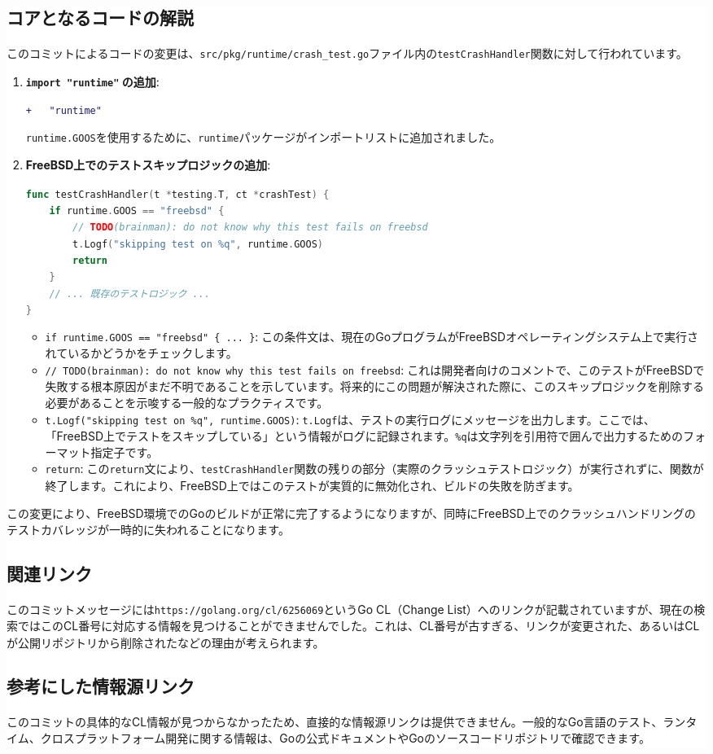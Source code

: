 ## コアとなるコードの解説

このコミットによるコードの変更は、`src/pkg/runtime/crash_test.go`ファイル内の`testCrashHandler`関数に対して行われています。

1.  **`import "runtime"` の追加**:
    ```diff
    +	"runtime"
    ```
    `runtime.GOOS`を使用するために、`runtime`パッケージがインポートリストに追加されました。

2.  **FreeBSD上でのテストスキップロジックの追加**:
    ```go
    func testCrashHandler(t *testing.T, ct *crashTest) {
    	if runtime.GOOS == "freebsd" {
    		// TODO(brainman): do not know why this test fails on freebsd
    		t.Logf("skipping test on %q", runtime.GOOS)
    		return
    	}
    	// ... 既存のテストロジック ...
    }
    ```
    -   `if runtime.GOOS == "freebsd" { ... }`: この条件文は、現在のGoプログラムがFreeBSDオペレーティングシステム上で実行されているかどうかをチェックします。
    -   `// TODO(brainman): do not know why this test fails on freebsd`: これは開発者向けのコメントで、このテストがFreeBSDで失敗する根本原因がまだ不明であることを示しています。将来的にこの問題が解決された際に、このスキップロジックを削除する必要があることを示唆する一般的なプラクティスです。
    -   `t.Logf("skipping test on %q", runtime.GOOS)`: `t.Logf`は、テストの実行ログにメッセージを出力します。ここでは、「FreeBSD上でテストをスキップしている」という情報がログに記録されます。`%q`は文字列を引用符で囲んで出力するためのフォーマット指定子です。
    -   `return`: この`return`文により、`testCrashHandler`関数の残りの部分（実際のクラッシュテストロジック）が実行されずに、関数が終了します。これにより、FreeBSD上ではこのテストが実質的に無効化され、ビルドの失敗を防ぎます。

この変更により、FreeBSD環境でのGoのビルドが正常に完了するようになりますが、同時にFreeBSD上でのクラッシュハンドリングのテストカバレッジが一時的に失われることになります。

## 関連リンク

このコミットメッセージには`https://golang.org/cl/6256069`というGo CL（Change List）へのリンクが記載されていますが、現在の検索ではこのCL番号に対応する情報を見つけることができませんでした。これは、CL番号が古すぎる、リンクが変更された、あるいはCLが公開リポジトリから削除されたなどの理由が考えられます。

## 参考にした情報源リンク

このコミットの具体的なCL情報が見つからなかったため、直接的な情報源リンクは提供できません。一般的なGo言語のテスト、ランタイム、クロスプラットフォーム開発に関する情報は、Goの公式ドキュメントやGoのソースコードリポジトリで確認できます。
